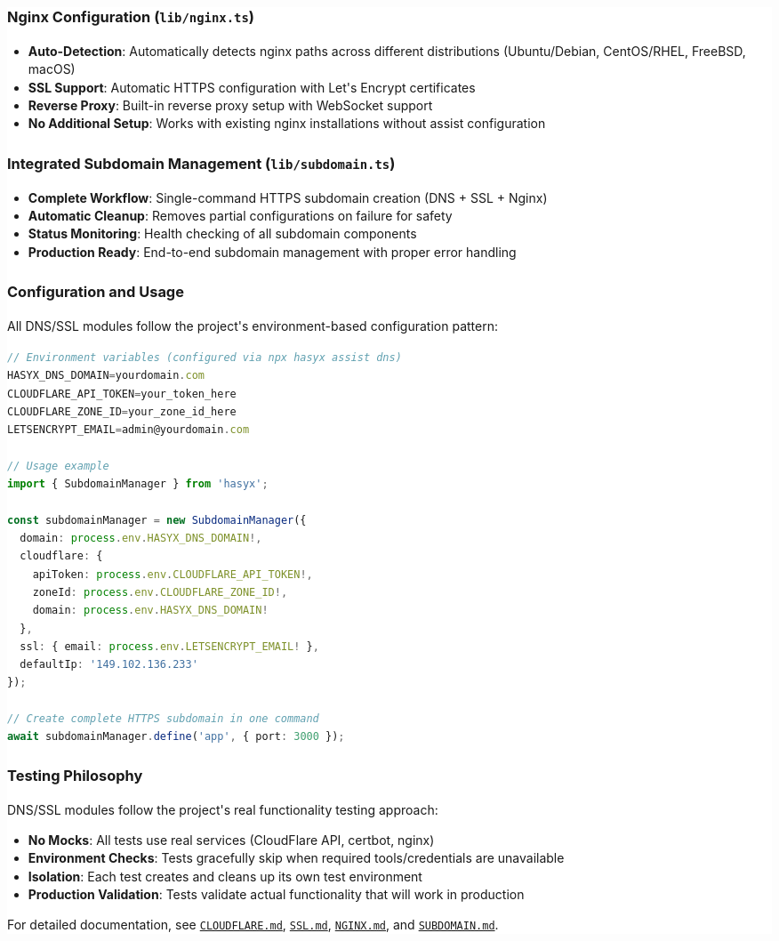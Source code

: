 ### Nginx Configuration (`lib/nginx.ts`)
- **Auto-Detection**: Automatically detects nginx paths across different distributions (Ubuntu/Debian, CentOS/RHEL, FreeBSD, macOS)
- **SSL Support**: Automatic HTTPS configuration with Let's Encrypt certificates
- **Reverse Proxy**: Built-in reverse proxy setup with WebSocket support
- **No Additional Setup**: Works with existing nginx installations without assist configuration

### Integrated Subdomain Management (`lib/subdomain.ts`)
- **Complete Workflow**: Single-command HTTPS subdomain creation (DNS + SSL + Nginx)
- **Automatic Cleanup**: Removes partial configurations on failure for safety
- **Status Monitoring**: Health checking of all subdomain components
- **Production Ready**: End-to-end subdomain management with proper error handling

### Configuration and Usage
All DNS/SSL modules follow the project's environment-based configuration pattern:

```typescript
// Environment variables (configured via npx hasyx assist dns)
HASYX_DNS_DOMAIN=yourdomain.com
CLOUDFLARE_API_TOKEN=your_token_here
CLOUDFLARE_ZONE_ID=your_zone_id_here  
LETSENCRYPT_EMAIL=admin@yourdomain.com

// Usage example
import { SubdomainManager } from 'hasyx';

const subdomainManager = new SubdomainManager({
  domain: process.env.HASYX_DNS_DOMAIN!,
  cloudflare: {
    apiToken: process.env.CLOUDFLARE_API_TOKEN!,
    zoneId: process.env.CLOUDFLARE_ZONE_ID!,
    domain: process.env.HASYX_DNS_DOMAIN!
  },
  ssl: { email: process.env.LETSENCRYPT_EMAIL! },
  defaultIp: '149.102.136.233'
});

// Create complete HTTPS subdomain in one command
await subdomainManager.define('app', { port: 3000 });
```

### Testing Philosophy
DNS/SSL modules follow the project's real functionality testing approach:
- **No Mocks**: All tests use real services (CloudFlare API, certbot, nginx)
- **Environment Checks**: Tests gracefully skip when required tools/credentials are unavailable
- **Isolation**: Each test creates and cleans up its own test environment
- **Production Validation**: Tests validate actual functionality that will work in production

For detailed documentation, see [`CLOUDFLARE.md`](CLOUDFLARE.md), [`SSL.md`](SSL.md), [`NGINX.md`](NGINX.md), and [`SUBDOMAIN.md`](SUBDOMAIN.md). 
